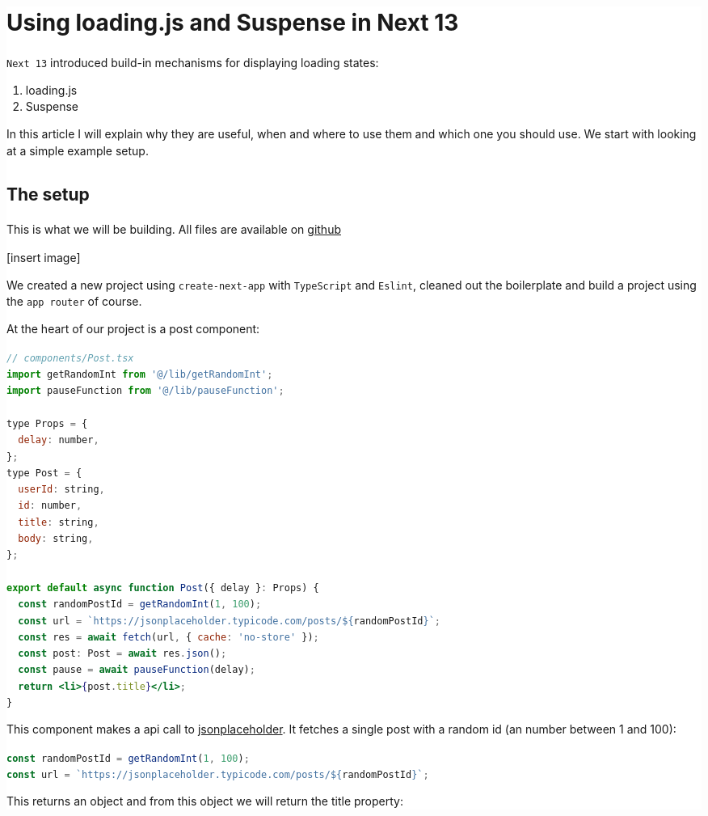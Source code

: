 # Using loading.js and Suspense in Next 13

`Next 13` introduced build-in mechanisms for displaying loading states:

1. loading.js
2. Suspense

In this article I will explain why they are useful, when and where to use them and which one you should use. We start with looking at a simple example setup.

## The setup

This is what we will be building. All files are available on [github]()

[insert image]

We created a new project using `create-next-app` with `TypeScript` and `Eslint`, cleaned out the boilerplate and build a project using the `app router` of course.

At the heart of our project is a post component:

```jsx
// components/Post.tsx
import getRandomInt from '@/lib/getRandomInt';
import pauseFunction from '@/lib/pauseFunction';

type Props = {
  delay: number,
};
type Post = {
  userId: string,
  id: number,
  title: string,
  body: string,
};

export default async function Post({ delay }: Props) {
  const randomPostId = getRandomInt(1, 100);
  const url = `https://jsonplaceholder.typicode.com/posts/${randomPostId}`;
  const res = await fetch(url, { cache: 'no-store' });
  const post: Post = await res.json();
  const pause = await pauseFunction(delay);
  return <li>{post.title}</li>;
}
```

This component makes a api call to [jsonplaceholder](https://jsonplaceholder.typicode.com). It fetches a single post with a random id (an number between 1 and 100):

```jsx
const randomPostId = getRandomInt(1, 100);
const url = `https://jsonplaceholder.typicode.com/posts/${randomPostId}`;
```

This returns an object and from this object we will return the title property:
